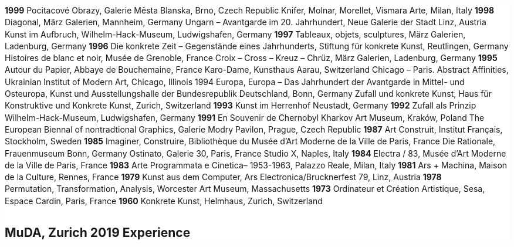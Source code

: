 **1999**
Pocitacové Obrazy, Galerie Mêsta Blanska, Brno, Czech Republic
Knifer, Molnar, Morellet, Vismara Arte, Milan, Italy
**1998**
Diagonal, März Galerien, Mannheim, Germany
Ungarn – Avantgarde im 20. Jahrhundert, Neue Galerie der Stadt Linz, Austria
Kunst im Aufbruch, Wilhelm-Hack-Museum, Ludwigshafen, Germany
**1997**
Tableaux, objets, sculptures, März Galerien, Ladenburg, Germany
**1996**
Die konkrete Zeit – Gegenstände eines Jahrhunderts, Stiftung für konkrete Kunst, Reutlingen, Germany
Histoires de blanc et noir, Musée de Grenoble, France
Croix – Cross – Kreuz – Chrüz, März Galerien, Ladenburg, Germany
**1995**
Autour du Papier, Abbaye de Bouchemaine, France
Karo-Dame, Kunsthaus Aarau, Switzerland
Chicago – Paris. Abstract Affinities, Ukrainian Institut of Modern Art, Chicago, Illinois
1994 Europa, Europa – Das Jahrhundert der Avantgarde in Mittel- und Osteuropa, Kunst und Ausstellungshalle der Bundesrepublik Deutschland, Bonn, Germany
Zufall und konkrete Kunst, Haus für Konstruktive und Konkrete Kunst, Zurich, Switzerland
**1993**
Kunst im Herrenhof Neustadt, Germany
**1992**
Zufall als Prinzip Wilhelm-Hack-Museum, Ludwigshafen, Germany
**1991**
En Souvenir de Chernobyl Kharkov Art Museum, Kraków, Poland
The European Biennal of nontradtional Graphics, Galerie Modry Pavilon, Prague, Czech Republic
**1987**
Art Construit, Institut Français, Stockholm, Sweden
**1985**
Imaginer, Construire, Bibliothèque du Musée d’Art Moderne de la Ville de Paris, France
Die Rationale, Frauenmuseum Bonn, Germany
Ostinato, Galerie 30, Paris, France
Studio X, Naples, Italy
**1984**
Electra / 83, Musée d’Art Moderne de la Ville de Paris, France
**1983**
Arte Programmata e Cinetica– 1953-1963, Palazzo Reale, Milan, Italy
**1981**
Ars + Machina, Maison de la Culture, Rennes, France
**1979**
Kunst aus dem Computer, Ars Electronica/Brucknerfest 79, Linz, Austria
**1978**  
Permutation, Transformation, Analysis, Worcester Art Museum, Massachusetts
**1973**
Ordinateur et Création Artistique, Sesa, Espace Cardin, Paris, France
**1960**
Konkrete Kunst, Helmhaus, Zurich, Switzerland


## MuDA, Zurich 2019 Experience

